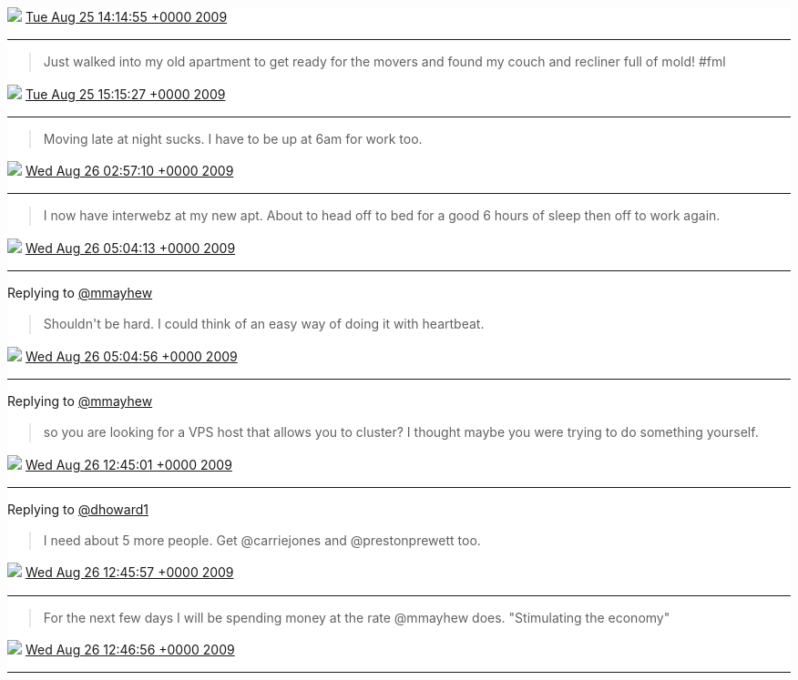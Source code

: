<img src="media/tweet.ico" width="12" /> [Tue Aug 25 14:14:55 +0000 2009](https://twitter.com/nhudson/status/3535303640)

----

> Just walked into my old apartment to get ready for the movers and found my couch and recliner full of mold! #fml

<img src="media/tweet.ico" width="12" /> [Tue Aug 25 15:15:27 +0000 2009](https://twitter.com/nhudson/status/3536378016)

----

> Moving late at night sucks. I have to be up at 6am for work too.

<img src="media/tweet.ico" width="12" /> [Wed Aug 26 02:57:10 +0000 2009](https://twitter.com/nhudson/status/3549046795)

----

> I now have interwebz at my new apt.  About to head off to bed for a good 6 hours of sleep then off to work again.

<img src="media/tweet.ico" width="12" /> [Wed Aug 26 05:04:13 +0000 2009](https://twitter.com/nhudson/status/3550644689)

----

Replying to [@mmayhew](https://twitter.com/mmayhew/status/3550092079)

> Shouldn't be hard.  I could think of an easy way of doing it with heartbeat.

<img src="media/tweet.ico" width="12" /> [Wed Aug 26 05:04:56 +0000 2009](https://twitter.com/nhudson/status/3550654971)

----

Replying to [@mmayhew](https://twitter.com/mmayhew/status/3551843434)

> so you are looking for a VPS host that allows you to cluster?  I thought maybe you were trying to do something yourself.

<img src="media/tweet.ico" width="12" /> [Wed Aug 26 12:45:01 +0000 2009](https://twitter.com/nhudson/status/3555474152)

----

Replying to [@dhoward1](https://twitter.com/dhoward1/status/3551328329)

> I need about 5 more people.  Get @carriejones and @prestonprewett too.

<img src="media/tweet.ico" width="12" /> [Wed Aug 26 12:45:57 +0000 2009](https://twitter.com/nhudson/status/3555487195)

----

> For the next few days I will be spending money at the rate @mmayhew does.  "Stimulating the economy"

<img src="media/tweet.ico" width="12" /> [Wed Aug 26 12:46:56 +0000 2009](https://twitter.com/nhudson/status/3555500914)

----
